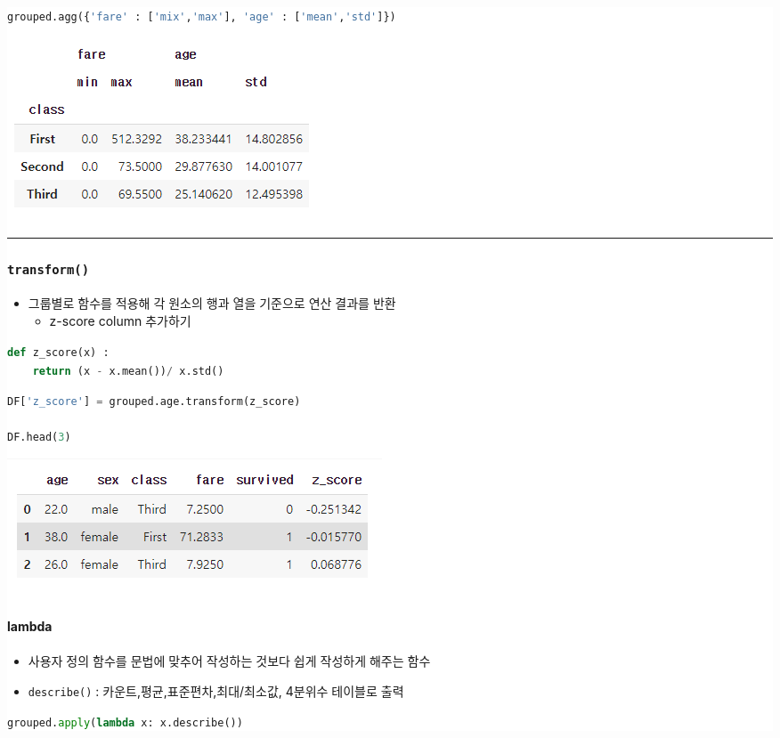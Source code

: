 ```python
grouped.agg({'fare' : ['mix','max'], 'age' : ['mean','std']})
```

![](https://github.com/soowoong0329/TIL/blob/master/img/pandas_propreprocessing/agg2.PNG?raw=true)

---

### `transform()`

* 그룹별로 함수를 적용해 각 원소의 행과 열을 기준으로 연산 결과를 반환
  * z-score column 추가하기

```python
def z_score(x) :
    return (x - x.mean())/ x.std()
```

```python
DF['z_score'] = grouped.age.transform(z_score)

DF.head(3)
```

![](https://github.com/soowoong0329/TIL/blob/master/img/pandas_propreprocessing/zscore.PNG?raw=true)

#### lambda

* 사용자 정의 함수를 문법에 맞추어 작성하는 것보다 쉽게 작성하게 해주는 함수

* `describe()` : 카운트,평균,표준편차,최대/최소값, 4분위수 테이블로 출력

```python
grouped.apply(lambda x: x.describe())
```
